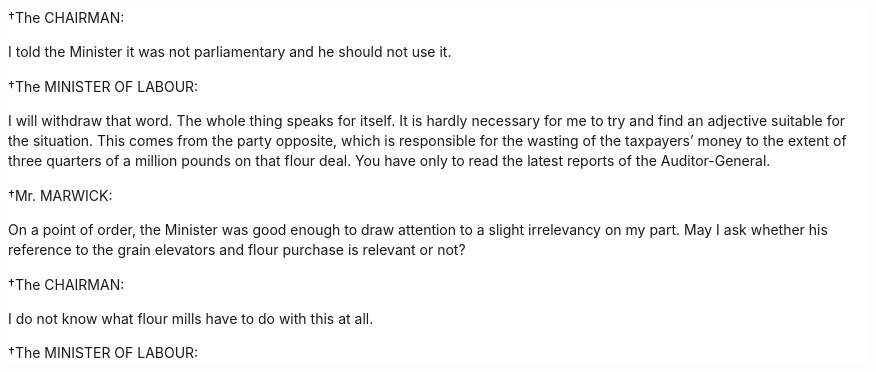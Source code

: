 </speech>

<speech by="#chairman">

<from>&#x2020;The <person refersTo="hansard_za">CHAIRMAN</person>:</from>

<p>I told the Minister it was not parliamentary and he should not use it.</p>

</speech>

<speech by="#minister_of_labour">

<from>&#x2020;The <person refersTo="hansard_za">MINISTER OF LABOUR</person>:</from>

<p>I will withdraw that word. The whole thing speaks for itself. It is hardly necessary for me to try and find an adjective suitable for the situation. This comes from the party opposite, which is responsible for the wasting of the taxpayers&#x2019; money to the extent of three quarters of a million pounds on that flour deal. You have only to read the latest reports of the Auditor-General.</p>

</speech>

<speech by="#marwick">

<from>&#x2020;Mr. <person refersTo="hansard_za">MARWICK</person>:</from>

<p>On a point of order, the Minister was good enough to draw attention to a slight irrelevancy on my part. May I ask whether his reference to the grain elevators and flour purchase is relevant or not?</p>

</speech>

<speech by="#chairman">

<from>&#x2020;The <person refersTo="hansard_za">CHAIRMAN</person>:</from>

<p>I do not know what flour mills have to do with this at all.</p>

</speech>

<speech by="#minister_of_labour">

<from>&#x2020;The <person refersTo="hansard_za">MINISTER OF LABOUR</person>:</from>
